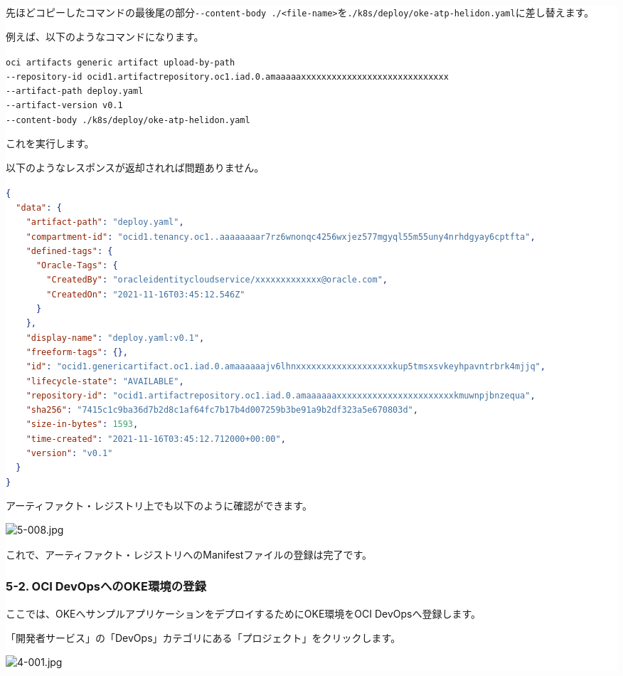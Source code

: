先ほどコピーしたコマンドの最後尾の部分`--content-body ./<file-name>`を`./k8s/deploy/oke-atp-helidon.yaml`に差し替えます。  

例えば、以下のようなコマンドになります。  

```sh
oci artifacts generic artifact upload-by-path  
--repository-id ocid1.artifactrepository.oc1.iad.0.amaaaaaxxxxxxxxxxxxxxxxxxxxxxxxxxxxx  
--artifact-path deploy.yaml  
--artifact-version v0.1  
--content-body ./k8s/deploy/oke-atp-helidon.yaml
```

これを実行します。  

以下のようなレスポンスが返却されれば問題ありません。  

```json
{
  "data": {
    "artifact-path": "deploy.yaml",
    "compartment-id": "ocid1.tenancy.oc1..aaaaaaaar7rz6wnonqc4256wxjez577mgyql55m55uny4nrhdgyay6cptfta",
    "defined-tags": {
      "Oracle-Tags": {
        "CreatedBy": "oracleidentitycloudservice/xxxxxxxxxxxxx@oracle.com",
        "CreatedOn": "2021-11-16T03:45:12.546Z"
      }
    },
    "display-name": "deploy.yaml:v0.1",
    "freeform-tags": {},
    "id": "ocid1.genericartifact.oc1.iad.0.amaaaaaajv6lhnxxxxxxxxxxxxxxxxxxxkup5tmsxsvkeyhpavntrbrk4mjjq",
    "lifecycle-state": "AVAILABLE",
    "repository-id": "ocid1.artifactrepository.oc1.iad.0.amaaaaaaxxxxxxxxxxxxxxxxxxxxxxxkmuwnpjbnzequa",
    "sha256": "7415c1c9ba36d7b2d8c1af64fc7b17b4d007259b3be91a9b2df323a5e670803d",
    "size-in-bytes": 1593,
    "time-created": "2021-11-16T03:45:12.712000+00:00",
    "version": "v0.1"
  }
}
```

アーティファクト・レジストリ上でも以下のように確認ができます。  

![5-008.jpg](5-008.jpg)

これで、アーティファクト・レジストリへのManifestファイルの登録は完了です。  

### 5-2. OCI DevOpsへのOKE環境の登録

ここでは、OKEへサンプルアプリケーションをデプロイするためにOKE環境をOCI DevOpsへ登録します。  

「開発者サービス」の「DevOps」カテゴリにある「プロジェクト」をクリックします。  

![4-001.jpg](4-001.jpg)
